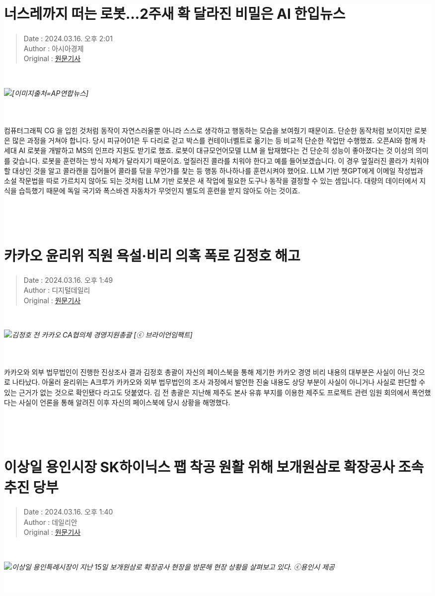   
# 너스레까지 떠는 로봇…2주새 확 달라진 비밀은 AI 한입뉴스  
  
> Date : 2024.03.16. 오후 2:01  
> Author : 아시아경제  
> Original : [원문기사](https://n.news.naver.com/mnews/article/277/0005392917?sid=105)  
<br/>  
  
<img src="https://imgnews.pstatic.net/image/277/2024/03/16/0005392917_001_20240316140101357.jpg?type=w647" id="img1"></img><em class="img_desc">[이미지출처=AP연합뉴스]</em>  
<br/><br/>  
  
컴퓨터그래픽 CG 을 입힌 것처럼 동작이 자연스러울뿐 아니라 스스로 생각하고 행동하는 모습을 보여줬기 때문이죠.
단순한 동작처럼 보이지만 로봇은 많은 과정을 거쳐야 합니다.
당시 피규어01은 두 다리로 걷고 박스를 컨테이너벨트로 옮기는 등 비교적 단순한 작업만 수행했죠.
오픈AI와 함께 차세대 AI 로봇을 개발하고 MS의 인프라 지원도 받기로 했죠.
로봇이 대규모언어모델 LLM 을 탑재했다는 건 단순히 성능이 좋아졌다는 것 이상의 의미를 갖습니다.
로봇을 훈련하는 방식 자체가 달라지기 때문이죠.
엎질러진 콜라를 치워야 한다고 예를 들어보겠습니다.
이 경우 엎질러진 콜라가 치워야 할 대상인 것을 알고 콜라캔을 집어들어 콜라를 닦을 무언가를 찾는 등 행동 하나하나를 훈련시켜야 했어요.
LLM 기반 챗GPT에게 이메일 작성법과 소설 작문법을 따로 가르치지 않아도 되는 것처럼 LLM 기반 로봇은 새 작업에 필요한 도구나 동작을 결정할 수 있는 셈입니다.
대량의 데이터에서 지식을 습득했기 때문에 독일 국기와 폭스바겐 자동차가 무엇인지 별도의 훈련을 받지 않아도 아는 것이죠.  
<br/><br/><br/>  

  
# 카카오 윤리위 직원 욕설·비리 의혹 폭로 김정호 해고  
  
> Date : 2024.03.16. 오후 1:49  
> Author : 디지털데일리  
> Original : [원문기사](https://n.news.naver.com/mnews/article/138/0002169042?sid=105)  
<br/>  
  
<img src="https://imgnews.pstatic.net/image/138/2024/03/16/0002169042_001_20240316134901217.jpg?type=w647" id="img1"></img><em class="img_desc">김정호 전 카카오 CA협의체 경영지원총괄 [ⓒ 브라이언임팩트]</em>  
<br/><br/>  
  
카카오와 외부 법무법인이 진행한 진상조사 결과 김정호 총괄이 자신의 페이스북을 통해 제기한 카카오 경영 비리 내용의 대부분은 사실이 아닌 것으로 나타났다.
아울러 윤리위는 A크루가 카카오와 외부 법무법인의 조사 과정에서 발언한 진술 내용도 상당 부분이 사실이 아니거나 사실로 판단할 수 있는 근거가 없는 것으로 확인됐다 라고도 덧붙였다.
김 전 총괄은 지난해 제주도 본사 유휴 부지를 이용한 제주도 프로젝트 관련 임원 회의에서 폭언했다는 사실이 언론을 통해 알려진 이후 자신의 페이스북에 당시 상황을 해명했다.  
<br/><br/><br/>  

  
# 이상일 용인시장 SK하이닉스 팹 착공 원활 위해 보개원삼로 확장공사 조속 추진 당부  
  
> Date : 2024.03.16. 오후 1:40  
> Author : 데일리안  
> Original : [원문기사](https://n.news.naver.com/mnews/article/119/0002810028?sid=105)  
<br/>  
  
<img src="https://imgnews.pstatic.net/image/119/2024/03/16/0002810028_001_20240316134001257.jpeg?type=w647" id="img1"></img><em class="img_desc">이상일 용인특례시장이 지난 15일 보개원삼로 확장공사 현장을 방문해 현장 상황을 살펴보고 있다. ⓒ용인시 제공</em>  
<br/><br/>  
  